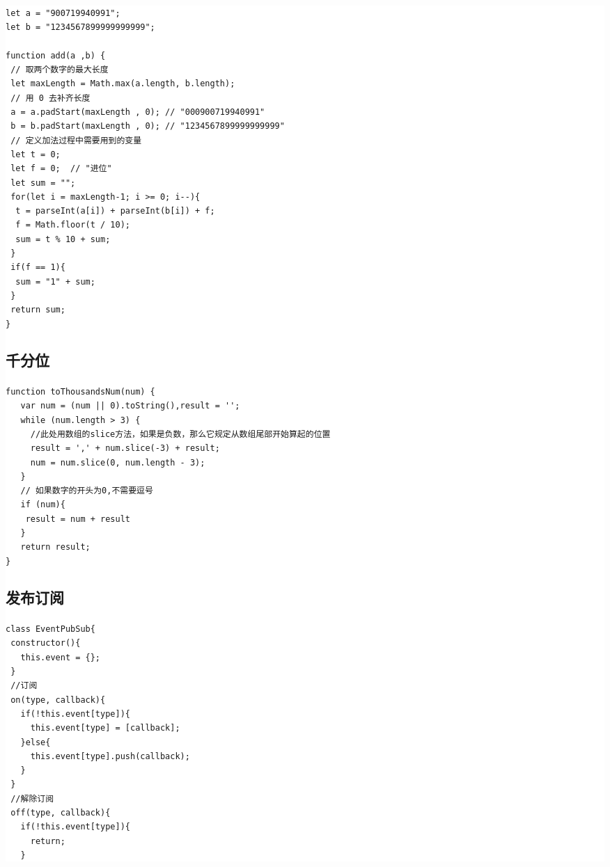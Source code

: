   ``` 
 let a = "900719940991"; 
 let b = "1234567899999999999"; 

 function add(a ,b) { 
   // 取两个数字的最大长度 
   let maxLength = Math.max(a.length, b.length); 
   // 用 0 去补齐长度 
   a = a.padStart(maxLength , 0); // "000900719940991" 
   b = b.padStart(maxLength , 0); // "1234567899999999999" 
   // 定义加法过程中需要用到的变量 
   let t = 0; 
   let f = 0;  // "进位" 
   let sum = ""; 
   for(let i = maxLength-1; i >= 0; i--){ 
    t = parseInt(a[i]) + parseInt(b[i]) + f; 
    f = Math.floor(t / 10); 
    sum = t % 10 + sum; 
   } 
   if(f == 1){ 
    sum = "1" + sum; 
   } 
   return sum; 
 } 
  ```

  ## 千分位 

  ``` 
 function toThousandsNum(num) { 
     var num = (num || 0).toString(),result = ''; 
     while (num.length > 3) { 
       //此处用数组的slice方法，如果是负数，那么它规定从数组尾部开始算起的位置 
       result = ',' + num.slice(-3) + result; 
       num = num.slice(0, num.length - 3); 
     } 
     // 如果数字的开头为0,不需要逗号 
     if (num){ 
      result = num + result 
     } 
     return result; 
 } 
  ```

  ## 发布订阅 

  ``` 
 class EventPubSub{ 
   constructor(){ 
     this.event = {}; 
   } 
   //订阅 
   on(type, callback){ 
     if(!this.event[type]){ 
       this.event[type] = [callback]; 
     }else{ 
       this.event[type].push(callback); 
     } 
   } 
   //解除订阅 
   off(type, callback){ 
     if(!this.event[type]){ 
       return; 
     } 
  ```
